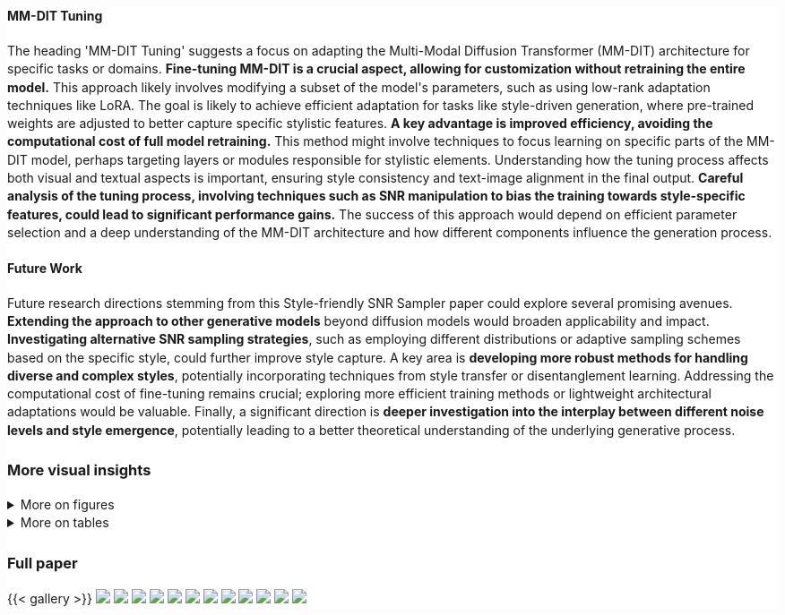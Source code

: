 #### MM-DIT Tuning
The heading 'MM-DIT Tuning' suggests a focus on adapting the Multi-Modal Diffusion Transformer (MM-DIT) architecture for specific tasks or domains.  **Fine-tuning MM-DIT is a crucial aspect, allowing for customization without retraining the entire model.**  This approach likely involves modifying a subset of the model's parameters, such as using low-rank adaptation techniques like LoRA.  The goal is likely to achieve efficient adaptation for tasks like style-driven generation, where pre-trained weights are adjusted to better capture specific stylistic features. **A key advantage is improved efficiency, avoiding the computational cost of full model retraining.** This method might involve techniques to focus learning on specific parts of the MM-DIT model, perhaps targeting layers or modules responsible for stylistic elements.  Understanding how the tuning process affects both visual and textual aspects is important, ensuring style consistency and text-image alignment in the final output.  **Careful analysis of the tuning process, involving techniques such as SNR manipulation to bias the training towards style-specific features, could lead to significant performance gains.** The success of this approach would depend on efficient parameter selection and a deep understanding of the MM-DIT architecture and how different components influence the generation process.

#### Future Work
Future research directions stemming from this Style-friendly SNR Sampler paper could explore several promising avenues.  **Extending the approach to other generative models** beyond diffusion models would broaden applicability and impact. **Investigating alternative SNR sampling strategies**, such as employing different distributions or adaptive sampling schemes based on the specific style, could further improve style capture.  A key area is **developing more robust methods for handling diverse and complex styles**, potentially incorporating techniques from style transfer or disentanglement learning.  Addressing the computational cost of fine-tuning remains crucial; exploring more efficient training methods or lightweight architectural adaptations would be valuable. Finally, a significant direction is **deeper investigation into the interplay between different noise levels and style emergence**, potentially leading to a better theoretical understanding of the underlying generative process.


### More visual insights

<details><summary>More on figures
</summary></details>




<details><summary>More on tables
</summary></details>




### Full paper

{{< gallery >}}
<img src="https://ai-paper-reviewer.com/2411.14793/1.png" class="grid-w50 md:grid-w33 xl:grid-w25" />
<img src="https://ai-paper-reviewer.com/2411.14793/2.png" class="grid-w50 md:grid-w33 xl:grid-w25" />
<img src="https://ai-paper-reviewer.com/2411.14793/3.png" class="grid-w50 md:grid-w33 xl:grid-w25" />
<img src="https://ai-paper-reviewer.com/2411.14793/4.png" class="grid-w50 md:grid-w33 xl:grid-w25" />
<img src="https://ai-paper-reviewer.com/2411.14793/5.png" class="grid-w50 md:grid-w33 xl:grid-w25" />
<img src="https://ai-paper-reviewer.com/2411.14793/6.png" class="grid-w50 md:grid-w33 xl:grid-w25" />
<img src="https://ai-paper-reviewer.com/2411.14793/7.png" class="grid-w50 md:grid-w33 xl:grid-w25" />
<img src="https://ai-paper-reviewer.com/2411.14793/8.png" class="grid-w50 md:grid-w33 xl:grid-w25" />
<img src="https://ai-paper-reviewer.com/2411.14793/9.png" class="grid-w50 md:grid-w33 xl:grid-w25" />
<img src="https://ai-paper-reviewer.com/2411.14793/10.png" class="grid-w50 md:grid-w33 xl:grid-w25" />
<img src="https://ai-paper-reviewer.com/2411.14793/11.png" class="grid-w50 md:grid-w33 xl:grid-w25" />
<img src="https://ai-paper-reviewer.com/2411.14793/12.png" class="grid-w50 md:grid-w33 xl:grid-w25" />